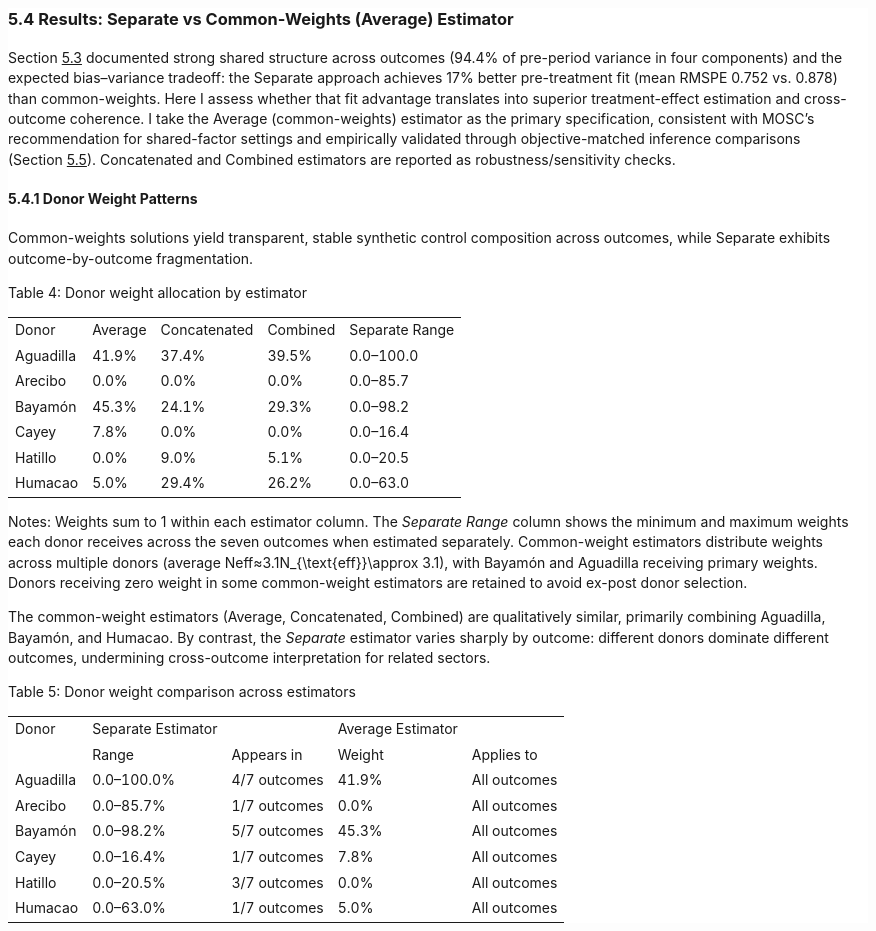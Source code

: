 ### 5.4 Results: Separate vs Common-Weights (Average) Estimator

Section [5.3](https://arxiv.org/html/2510.25782v1#S5.SS3 "5.3 Diagnostics: Assessing Shared Structure ‣ 5 Empirical Application: Effect of San Juan’s Public Order Code ‣ Short-Run Multi-Outcome Effects of Nightlife Regulation in San Juan") documented strong shared structure across outcomes (94.4% of pre-period variance in four components) and the expected bias–variance tradeoff: the Separate approach achieves 17% better pre-treatment fit (mean RMSPE 0.752 vs. 0.878) than common-weights. Here I assess whether that fit advantage translates into superior treatment-effect estimation and cross-outcome coherence. I take the Average (common-weights) estimator as the primary specification, consistent with MOSC’s recommendation for shared-factor settings and empirically validated through objective-matched inference comparisons (Section [5.5](https://arxiv.org/html/2510.25782v1#S5.SS5 "5.5 Inference and Sensitivity ‣ 5 Empirical Application: Effect of San Juan’s Public Order Code ‣ Short-Run Multi-Outcome Effects of Nightlife Regulation in San Juan")). Concatenated and Combined estimators are reported as robustness/sensitivity checks.

#### 5.4.1 Donor Weight Patterns

Common-weights solutions yield transparent, stable synthetic control composition across outcomes, while Separate exhibits outcome-by-outcome fragmentation.

Table 4: Donor weight allocation by estimator

|  |  |  |  |  |
| --- | --- | --- | --- | --- |
| Donor | Average | Concatenated | Combined | Separate Range |
| Aguadilla | 41.9% | 37.4% | 39.5% | 0.0–100.0 |
| Arecibo | 0.0% | 0.0% | 0.0% | 0.0–85.7 |
| Bayamón | 45.3% | 24.1% | 29.3% | 0.0–98.2 |
| Cayey | 7.8% | 0.0% | 0.0% | 0.0–16.4 |
| Hatillo | 0.0% | 9.0% | 5.1% | 0.0–20.5 |
| Humacao | 5.0% | 29.4% | 26.2% | 0.0–63.0 |

Notes: Weights sum to 1 within each estimator column. The *Separate Range* column shows the minimum and maximum weights each donor receives across the seven outcomes when estimated separately. Common-weight estimators distribute weights across multiple donors (average Neff≈3.1N\_{\text{eff}}\approx 3.1), with Bayamón and Aguadilla receiving primary weights. Donors receiving zero weight in some common-weight estimators are retained to avoid ex-post donor selection.

The common-weight estimators (Average, Concatenated, Combined) are qualitatively similar, primarily combining Aguadilla, Bayamón, and Humacao. By contrast, the *Separate* estimator varies sharply by outcome: different donors dominate different outcomes, undermining cross-outcome interpretation for related sectors.

Table 5: Donor weight comparison across estimators

|  |  |  |  |  |
| --- | --- | --- | --- | --- |
| Donor | Separate Estimator | | Average Estimator | |
|  | Range | Appears in | Weight | Applies to |
| Aguadilla | 0.0–100.0% | 4/7 outcomes | 41.9% | All outcomes |
| Arecibo | 0.0–85.7% | 1/7 outcomes | 0.0% | All outcomes |
| Bayamón | 0.0–98.2% | 5/7 outcomes | 45.3% | All outcomes |
| Cayey | 0.0–16.4% | 1/7 outcomes | 7.8% | All outcomes |
| Hatillo | 0.0–20.5% | 3/7 outcomes | 0.0% | All outcomes |
| Humacao | 0.0–63.0% | 1/7 outcomes | 5.0% | All outcomes |

